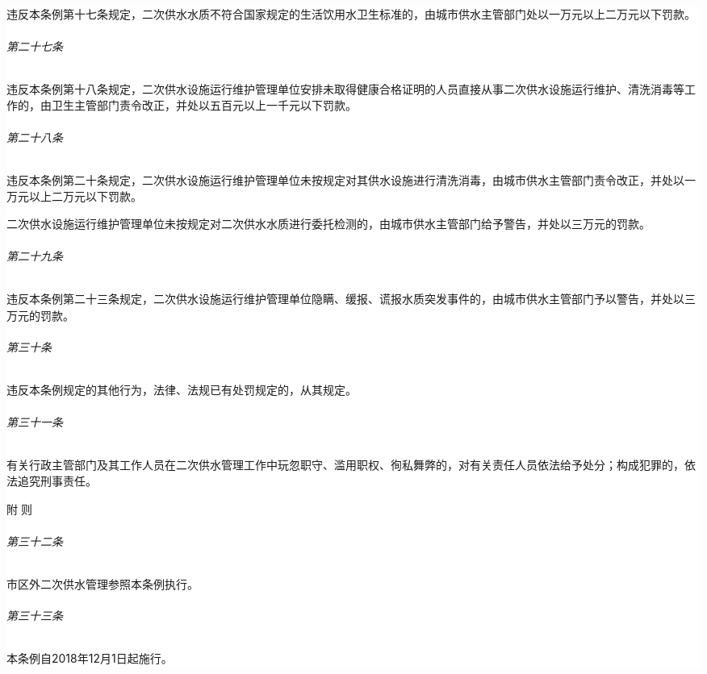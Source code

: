 违反本条例第十七条规定，二次供水水质不符合国家规定的生活饮用水卫生标准的，由城市供水主管部门处以一万元以上二万元以下罚款。

###### 第二十七条

违反本条例第十八条规定，二次供水设施运行维护管理单位安排未取得健康合格证明的人员直接从事二次供水设施运行维护、清洗消毒等工作的，由卫生主管部门责令改正，并处以五百元以上一千元以下罚款。

###### 第二十八条

违反本条例第二十条规定，二次供水设施运行维护管理单位未按规定对其供水设施进行清洗消毒，由城市供水主管部门责令改正，并处以一万元以上二万元以下罚款。

二次供水设施运行维护管理单位未按规定对二次供水水质进行委托检测的，由城市供水主管部门给予警告，并处以三万元的罚款。

###### 第二十九条

违反本条例第二十三条规定，二次供水设施运行维护管理单位隐瞒、缓报、谎报水质突发事件的，由城市供水主管部门予以警告，并处以三万元的罚款。

###### 第三十条

违反本条例规定的其他行为，法律、法规已有处罚规定的，从其规定。

###### 第三十一条

有关行政主管部门及其工作人员在二次供水管理工作中玩忽职守、滥用职权、徇私舞弊的，对有关责任人员依法给予处分；构成犯罪的，依法追究刑事责任。

附 则

###### 第三十二条

市区外二次供水管理参照本条例执行。

###### 第三十三条

本条例自2018年12月1日起施行。
